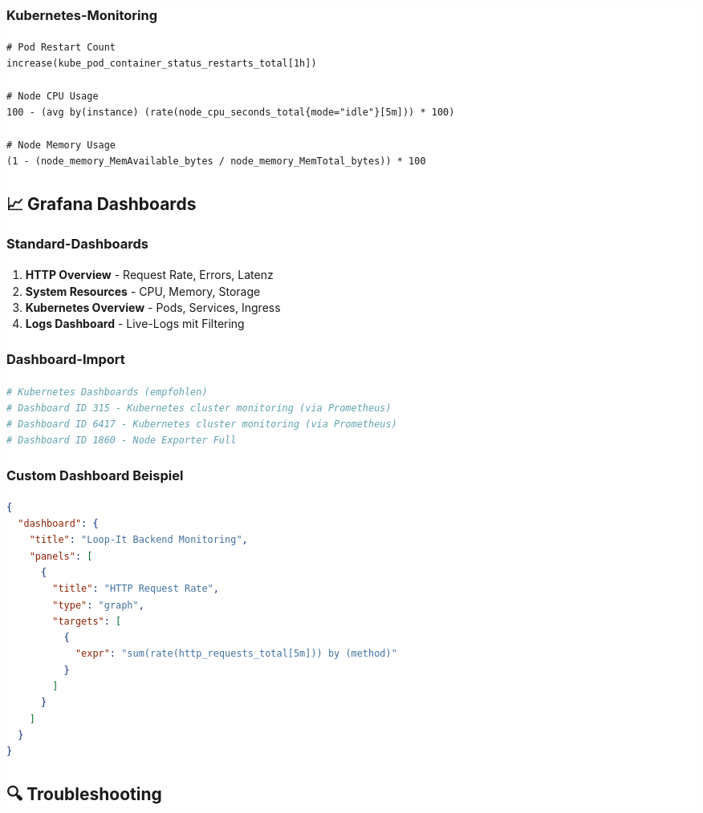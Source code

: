 ### Kubernetes-Monitoring
```promql
# Pod Restart Count
increase(kube_pod_container_status_restarts_total[1h])

# Node CPU Usage
100 - (avg by(instance) (rate(node_cpu_seconds_total{mode="idle"}[5m])) * 100)

# Node Memory Usage
(1 - (node_memory_MemAvailable_bytes / node_memory_MemTotal_bytes)) * 100
```

## 📈 Grafana Dashboards

### Standard-Dashboards
1. **HTTP Overview** - Request Rate, Errors, Latenz
2. **System Resources** - CPU, Memory, Storage
3. **Kubernetes Overview** - Pods, Services, Ingress
4. **Logs Dashboard** - Live-Logs mit Filtering

### Dashboard-Import
```bash
# Kubernetes Dashboards (empfohlen)
# Dashboard ID 315 - Kubernetes cluster monitoring (via Prometheus)
# Dashboard ID 6417 - Kubernetes cluster monitoring (via Prometheus)
# Dashboard ID 1860 - Node Exporter Full
```

### Custom Dashboard Beispiel
```json
{
  "dashboard": {
    "title": "Loop-It Backend Monitoring",
    "panels": [
      {
        "title": "HTTP Request Rate",
        "type": "graph",
        "targets": [
          {
            "expr": "sum(rate(http_requests_total[5m])) by (method)"
          }
        ]
      }
    ]
  }
}
```

## 🔍 Troubleshooting
